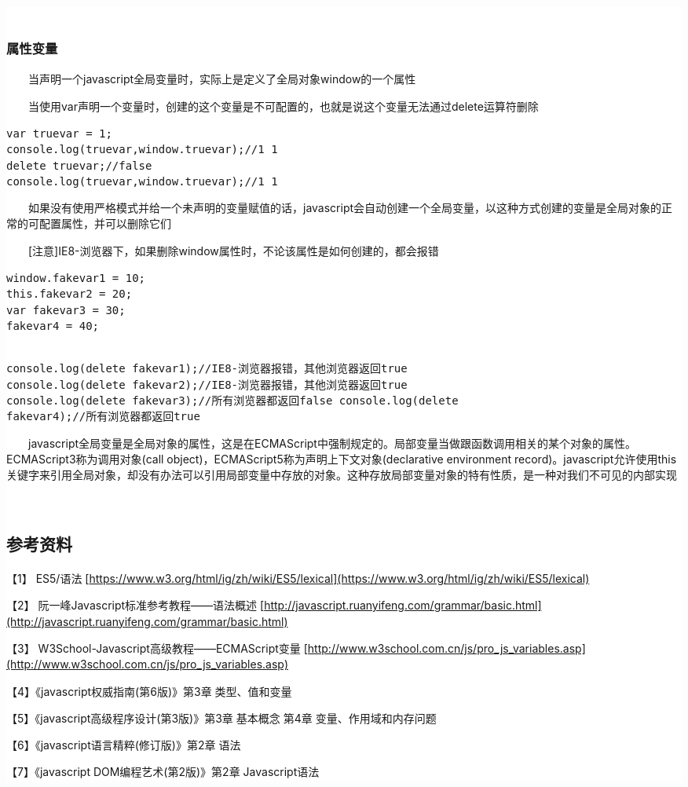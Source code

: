 &nbsp;

### 属性变量

　　当声明一个javascript全局变量时，实际上是定义了全局对象window的一个属性

　　当使用var声明一个变量时，创建的这个变量是不可配置的，也就是说这个变量无法通过delete运算符删除

<div class="cnblogs_code">
<pre>var truevar = 1;
console.log(truevar,window.truevar);//1 1
delete truevar;//false
console.log(truevar,window.truevar);//1 1</pre>
</div>

　　如果没有使用严格模式并给一个未声明的变量赋值的话，javascript会自动创建一个全局变量，以这种方式创建的变量是全局对象的正常的可配置属性，并可以删除它们

　　[注意]IE8-浏览器下，如果删除window属性时，不论该属性是如何创建的，都会报错

<div class="cnblogs_code">
<pre>window.fakevar1 = 10;
this.fakevar2 = 20;
var fakevar3 = 30;
fakevar4 = 40;

console.log(delete fakevar1);//IE8-浏览器报错，其他浏览器返回true
console.log(delete fakevar2);//IE8-浏览器报错，其他浏览器返回true
console.log(delete fakevar3);//所有浏览器都返回false
console.log(delete fakevar4);//所有浏览器都返回true</pre>
</div>

　　javascript全局变量是全局对象的属性，这是在ECMAScript中强制规定的。局部变量当做跟函数调用相关的某个对象的属性。ECMAScript3称为调用对象(call object)，ECMAScript5称为声明上下文对象(declarative environment record)。javascript允许使用this关键字来引用全局对象，却没有办法可以引用局部变量中存放的对象。这种存放局部变量对象的特有性质，是一种对我们不可见的内部实现

&nbsp;

## 参考资料

【1】 ES5/语法 [https://www.w3.org/html/ig/zh/wiki/ES5/lexical](https://www.w3.org/html/ig/zh/wiki/ES5/lexical)

【2】 阮一峰Javascript标准参考教程&mdash;&mdash;语法概述 [http://javascript.ruanyifeng.com/grammar/basic.html](http://javascript.ruanyifeng.com/grammar/basic.html)

【3】 W3School-Javascript高级教程&mdash;&mdash;ECMAScript变量 [http://www.w3school.com.cn/js/pro_js_variables.asp](http://www.w3school.com.cn/js/pro_js_variables.asp)

【4】《javascript权威指南(第6版)》第3章 类型、值和变量

【5】《javascript高级程序设计(第3版)》第3章 基本概念 第4章 变量、作用域和内存问题

【6】《javascript语言精粹(修订版)》第2章 语法

【7】《javascript DOM编程艺术(第2版)》第2章 Javascript语法

